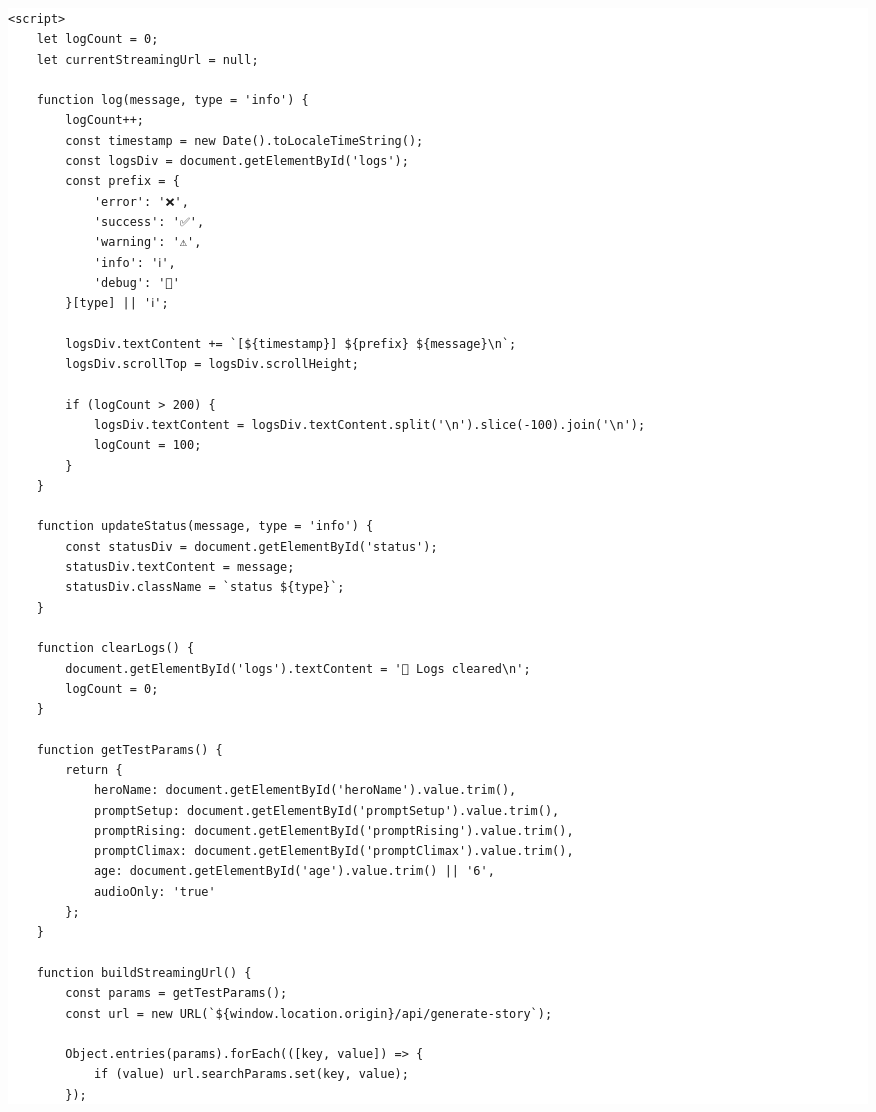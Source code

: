     <script>
        let logCount = 0;
        let currentStreamingUrl = null;
        
        function log(message, type = 'info') {
            logCount++;
            const timestamp = new Date().toLocaleTimeString();
            const logsDiv = document.getElementById('logs');
            const prefix = {
                'error': '❌',
                'success': '✅', 
                'warning': '⚠️',
                'info': 'ℹ️',
                'debug': '🔧'
            }[type] || 'ℹ️';
            
            logsDiv.textContent += `[${timestamp}] ${prefix} ${message}\n`;
            logsDiv.scrollTop = logsDiv.scrollHeight;
            
            if (logCount > 200) {
                logsDiv.textContent = logsDiv.textContent.split('\n').slice(-100).join('\n');
                logCount = 100;
            }
        }
        
        function updateStatus(message, type = 'info') {
            const statusDiv = document.getElementById('status');
            statusDiv.textContent = message;
            statusDiv.className = `status ${type}`;
        }
        
        function clearLogs() {
            document.getElementById('logs').textContent = '🧹 Logs cleared\n';
            logCount = 0;
        }
        
        function getTestParams() {
            return {
                heroName: document.getElementById('heroName').value.trim(),
                promptSetup: document.getElementById('promptSetup').value.trim(),
                promptRising: document.getElementById('promptRising').value.trim(),
                promptClimax: document.getElementById('promptClimax').value.trim(),
                age: document.getElementById('age').value.trim() || '6',
                audioOnly: 'true'
            };
        }
        
        function buildStreamingUrl() {
            const params = getTestParams();
            const url = new URL(`${window.location.origin}/api/generate-story`);
            
            Object.entries(params).forEach(([key, value]) => {
                if (value) url.searchParams.set(key, value);
            });
            